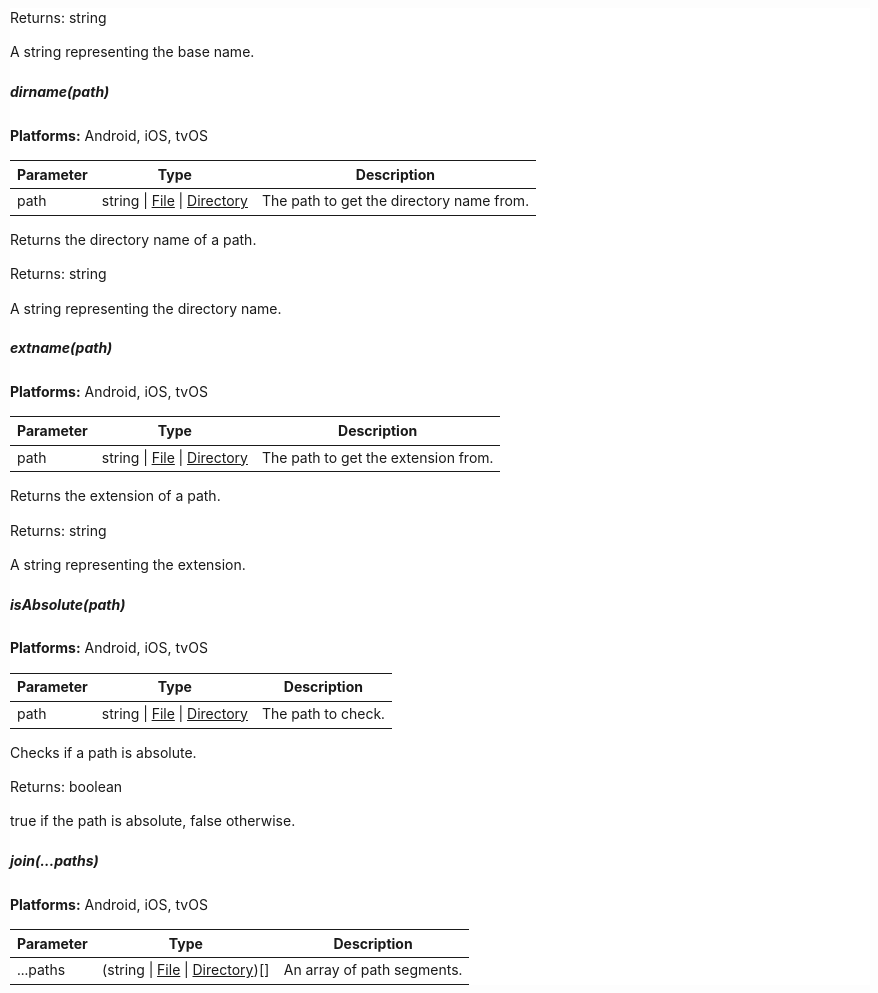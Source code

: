 Returns:
string

A string representing the base name.

##### dirname(path)

**Platforms:** Android, iOS, tvOS

| Parameter | Type | Description |
| --------- | ---- | ----------- |
| path | string \| [File](#file) \| [Directory](#directory) | The path to get the directory name from. |

Returns the directory name of a path.

Returns:
string

A string representing the directory name.

##### extname(path)

**Platforms:** Android, iOS, tvOS

| Parameter | Type | Description |
| --------- | ---- | ----------- |
| path | string \| [File](#file) \| [Directory](#directory) | The path to get the extension from. |

Returns the extension of a path.

Returns:
string

A string representing the extension.

##### isAbsolute(path)

**Platforms:** Android, iOS, tvOS

| Parameter | Type | Description |
| --------- | ---- | ----------- |
| path | string \| [File](#file) \| [Directory](#directory) | The path to check. |

Checks if a path is absolute.

Returns:
boolean

true if the path is absolute, false otherwise.

##### join(...paths)

**Platforms:** Android, iOS, tvOS

| Parameter | Type | Description |
| --------- | ---- | ----------- |
| ...paths | (string \| [File](#file) \| [Directory](#directory))[] | An array of path segments. |
